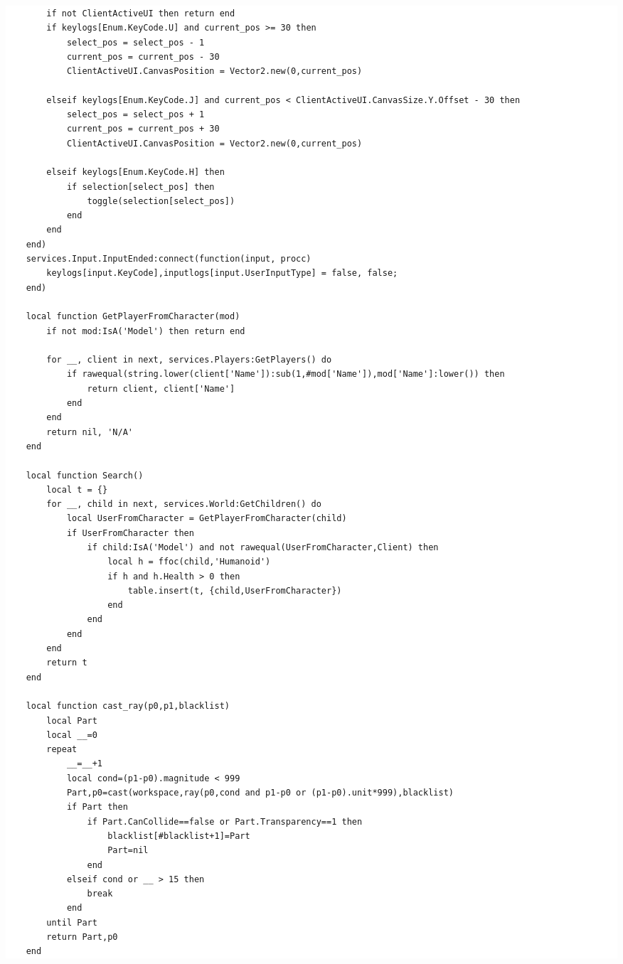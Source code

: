 			if not ClientActiveUI then return end
			if keylogs[Enum.KeyCode.U] and current_pos >= 30 then
				select_pos = select_pos - 1
				current_pos = current_pos - 30
				ClientActiveUI.CanvasPosition = Vector2.new(0,current_pos)
				
			elseif keylogs[Enum.KeyCode.J] and current_pos < ClientActiveUI.CanvasSize.Y.Offset - 30 then
				select_pos = select_pos + 1		
				current_pos = current_pos + 30		
				ClientActiveUI.CanvasPosition = Vector2.new(0,current_pos)
				
			elseif keylogs[Enum.KeyCode.H] then
				if selection[select_pos] then
					toggle(selection[select_pos])
				end
			end
		end)
		services.Input.InputEnded:connect(function(input, procc)
			keylogs[input.KeyCode],inputlogs[input.UserInputType] = false, false;
		end)
		
		local function GetPlayerFromCharacter(mod)
			if not mod:IsA('Model') then return end
			
			for __, client in next, services.Players:GetPlayers() do
				if rawequal(string.lower(client['Name']):sub(1,#mod['Name']),mod['Name']:lower()) then
					return client, client['Name']
				end
			end		
			return nil, 'N/A'
		end
		
		local function Search()
			local t = {}	
			for __, child in next, services.World:GetChildren() do
				local UserFromCharacter = GetPlayerFromCharacter(child)
				if UserFromCharacter then
					if child:IsA('Model') and not rawequal(UserFromCharacter,Client) then
						local h = ffoc(child,'Humanoid')
						if h and h.Health > 0 then
							table.insert(t, {child,UserFromCharacter})
						end
					end
				end
			end
			return t
		end
		
		local function cast_ray(p0,p1,blacklist)
			local Part
			local __=0
			repeat
				__=__+1
				local cond=(p1-p0).magnitude < 999
				Part,p0=cast(workspace,ray(p0,cond and p1-p0 or (p1-p0).unit*999),blacklist)
				if Part then
					if Part.CanCollide==false or Part.Transparency==1 then
						blacklist[#blacklist+1]=Part
						Part=nil
					end
				elseif cond or __ > 15 then
					break
				end
			until Part
			return Part,p0
		end
		
